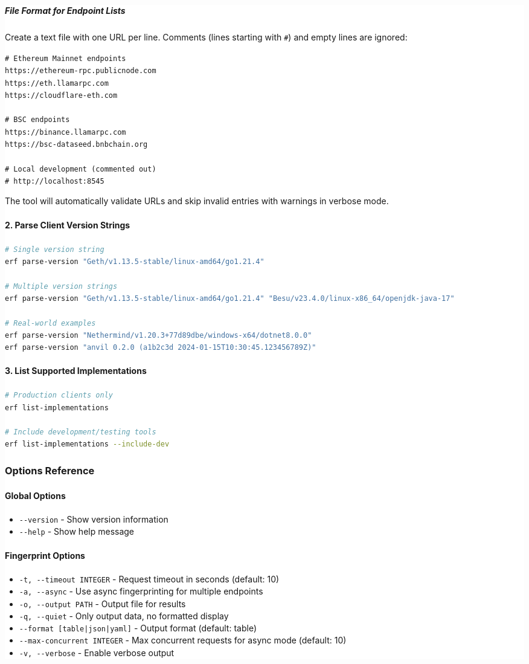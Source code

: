 ##### File Format for Endpoint Lists

Create a text file with one URL per line. Comments (lines starting with `#`) and empty lines are ignored:

```text
# Ethereum Mainnet endpoints
https://ethereum-rpc.publicnode.com
https://eth.llamarpc.com
https://cloudflare-eth.com

# BSC endpoints  
https://binance.llamarpc.com
https://bsc-dataseed.bnbchain.org

# Local development (commented out)
# http://localhost:8545
```

The tool will automatically validate URLs and skip invalid entries with warnings in verbose mode.

#### 2. Parse Client Version Strings

```bash
# Single version string
erf parse-version "Geth/v1.13.5-stable/linux-amd64/go1.21.4"

# Multiple version strings
erf parse-version "Geth/v1.13.5-stable/linux-amd64/go1.21.4" "Besu/v23.4.0/linux-x86_64/openjdk-java-17"

# Real-world examples
erf parse-version "Nethermind/v1.20.3+77d89dbe/windows-x64/dotnet8.0.0"
erf parse-version "anvil 0.2.0 (a1b2c3d 2024-01-15T10:30:45.123456789Z)"
```

#### 3. List Supported Implementations

```bash
# Production clients only
erf list-implementations

# Include development/testing tools
erf list-implementations --include-dev
```

### Options Reference

#### Global Options
- `--version` - Show version information
- `--help` - Show help message

#### Fingerprint Options
- `-t, --timeout INTEGER` - Request timeout in seconds (default: 10)
- `-a, --async` - Use async fingerprinting for multiple endpoints
- `-o, --output PATH` - Output file for results
- `-q, --quiet` - Only output data, no formatted display
- `--format [table|json|yaml]` - Output format (default: table)
- `--max-concurrent INTEGER` - Max concurrent requests for async mode (default: 10)
- `-v, --verbose` - Enable verbose output
